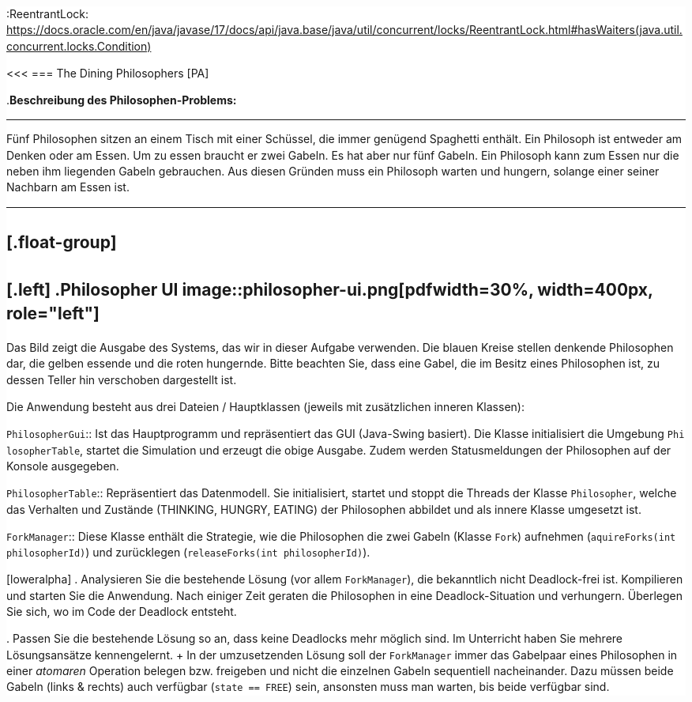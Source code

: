 :ReentrantLock: https://docs.oracle.com/en/java/javase/17/docs/api/java.base/java/util/concurrent/locks/ReentrantLock.html#hasWaiters(java.util.concurrent.locks.Condition)

<<<
=== The Dining Philosophers [PA]

.**Beschreibung des Philosophen-Problems:**
****
Fünf Philosophen sitzen an einem Tisch mit einer Schüssel, die immer genügend Spaghetti enthält.
Ein Philosoph ist entweder am Denken oder am Essen.
Um zu essen braucht er zwei Gabeln.
Es hat aber nur fünf Gabeln.
Ein Philosoph kann zum Essen nur die neben ihm liegenden Gabeln gebrauchen.
Aus diesen Gründen muss ein Philosoph warten und hungern, solange einer seiner Nachbarn am Essen ist.
****
[.float-group]
--
[.left]
.Philosopher UI
image::philosopher-ui.png[pdfwidth=30%, width=400px, role="left"]
--

Das Bild zeigt die Ausgabe des Systems, das wir in dieser Aufgabe verwenden.
Die blauen Kreise stellen denkende Philosophen dar, die gelben essende und die roten hungernde.
Bitte beachten Sie, dass eine Gabel, die im Besitz eines Philosophen ist, zu dessen Teller hin verschoben dargestellt ist.

Die Anwendung besteht aus drei Dateien / Hauptklassen (jeweils mit zusätzlichen inneren Klassen):

`PhilosopherGui`::  Ist das Hauptprogramm und repräsentiert das GUI (Java-Swing basiert).
Die Klasse initialisiert die Umgebung `PhilosopherTable`, startet die Simulation und erzeugt die obige Ausgabe.
Zudem werden Statusmeldungen der Philosophen auf der Konsole ausgegeben.

`PhilosopherTable`:: Repräsentiert das Datenmodell. Sie initialisiert, startet und stoppt die Threads der Klasse `Philosopher`,
welche das Verhalten und Zustände (THINKING, HUNGRY, EATING) der Philosophen abbildet und als innere Klasse umgesetzt ist.

`ForkManager`:: Diese Klasse enthält die Strategie, wie die Philosophen die zwei Gabeln (Klasse `Fork`)
aufnehmen (`aquireForks(int philosopherId)`) und zurücklegen (`releaseForks(int philosopherId)`).

[loweralpha]
. Analysieren Sie die bestehende Lösung (vor allem `ForkManager`), die bekanntlich nicht Deadlock-frei ist.
Kompilieren und starten Sie die Anwendung.
Nach einiger Zeit geraten die Philosophen in eine Deadlock-Situation und verhungern.
Überlegen Sie sich, wo im Code der Deadlock entsteht.

. Passen Sie die bestehende Lösung so an, dass keine Deadlocks mehr möglich sind.
Im Unterricht haben Sie mehrere Lösungsansätze kennengelernt. +
In der umzusetzenden Lösung soll der `ForkManager` immer das Gabelpaar eines Philosophen in einer _atomaren_ Operation
belegen bzw. freigeben und nicht die einzelnen Gabeln sequentiell nacheinander.
Dazu müssen beide Gabeln (links & rechts) auch verfügbar (`state == FREE`) sein, ansonsten muss man warten, bis beide verfügbar sind.
